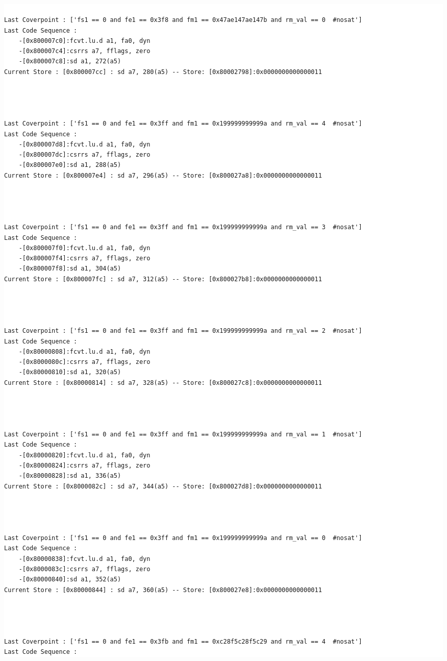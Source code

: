 ```

Last Coverpoint : ['fs1 == 0 and fe1 == 0x3f8 and fm1 == 0x47ae147ae147b and rm_val == 0  #nosat']
Last Code Sequence : 
	-[0x800007c0]:fcvt.lu.d a1, fa0, dyn
	-[0x800007c4]:csrrs a7, fflags, zero
	-[0x800007c8]:sd a1, 272(a5)
Current Store : [0x800007cc] : sd a7, 280(a5) -- Store: [0x80002798]:0x0000000000000011




Last Coverpoint : ['fs1 == 0 and fe1 == 0x3ff and fm1 == 0x199999999999a and rm_val == 4  #nosat']
Last Code Sequence : 
	-[0x800007d8]:fcvt.lu.d a1, fa0, dyn
	-[0x800007dc]:csrrs a7, fflags, zero
	-[0x800007e0]:sd a1, 288(a5)
Current Store : [0x800007e4] : sd a7, 296(a5) -- Store: [0x800027a8]:0x0000000000000011




Last Coverpoint : ['fs1 == 0 and fe1 == 0x3ff and fm1 == 0x199999999999a and rm_val == 3  #nosat']
Last Code Sequence : 
	-[0x800007f0]:fcvt.lu.d a1, fa0, dyn
	-[0x800007f4]:csrrs a7, fflags, zero
	-[0x800007f8]:sd a1, 304(a5)
Current Store : [0x800007fc] : sd a7, 312(a5) -- Store: [0x800027b8]:0x0000000000000011




Last Coverpoint : ['fs1 == 0 and fe1 == 0x3ff and fm1 == 0x199999999999a and rm_val == 2  #nosat']
Last Code Sequence : 
	-[0x80000808]:fcvt.lu.d a1, fa0, dyn
	-[0x8000080c]:csrrs a7, fflags, zero
	-[0x80000810]:sd a1, 320(a5)
Current Store : [0x80000814] : sd a7, 328(a5) -- Store: [0x800027c8]:0x0000000000000011




Last Coverpoint : ['fs1 == 0 and fe1 == 0x3ff and fm1 == 0x199999999999a and rm_val == 1  #nosat']
Last Code Sequence : 
	-[0x80000820]:fcvt.lu.d a1, fa0, dyn
	-[0x80000824]:csrrs a7, fflags, zero
	-[0x80000828]:sd a1, 336(a5)
Current Store : [0x8000082c] : sd a7, 344(a5) -- Store: [0x800027d8]:0x0000000000000011




Last Coverpoint : ['fs1 == 0 and fe1 == 0x3ff and fm1 == 0x199999999999a and rm_val == 0  #nosat']
Last Code Sequence : 
	-[0x80000838]:fcvt.lu.d a1, fa0, dyn
	-[0x8000083c]:csrrs a7, fflags, zero
	-[0x80000840]:sd a1, 352(a5)
Current Store : [0x80000844] : sd a7, 360(a5) -- Store: [0x800027e8]:0x0000000000000011




Last Coverpoint : ['fs1 == 0 and fe1 == 0x3fb and fm1 == 0xc28f5c28f5c29 and rm_val == 4  #nosat']
Last Code Sequence : 
```
